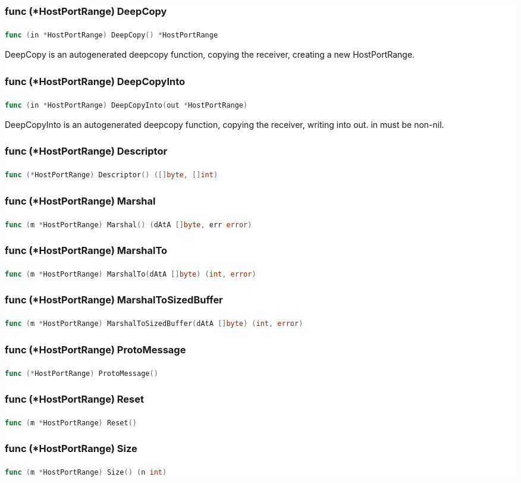 ### func \(\*HostPortRange\) DeepCopy

```go
func (in *HostPortRange) DeepCopy() *HostPortRange
```

DeepCopy is an autogenerated deepcopy function, copying the receiver, creating a new HostPortRange.

### func \(\*HostPortRange\) DeepCopyInto

```go
func (in *HostPortRange) DeepCopyInto(out *HostPortRange)
```

DeepCopyInto is an autogenerated deepcopy function, copying the receiver, writing into out. in must be non\-nil.

### func \(\*HostPortRange\) Descriptor

```go
func (*HostPortRange) Descriptor() ([]byte, []int)
```

### func \(\*HostPortRange\) Marshal

```go
func (m *HostPortRange) Marshal() (dAtA []byte, err error)
```

### func \(\*HostPortRange\) MarshalTo

```go
func (m *HostPortRange) MarshalTo(dAtA []byte) (int, error)
```

### func \(\*HostPortRange\) MarshalToSizedBuffer

```go
func (m *HostPortRange) MarshalToSizedBuffer(dAtA []byte) (int, error)
```

### func \(\*HostPortRange\) ProtoMessage

```go
func (*HostPortRange) ProtoMessage()
```

### func \(\*HostPortRange\) Reset

```go
func (m *HostPortRange) Reset()
```

### func \(\*HostPortRange\) Size

```go
func (m *HostPortRange) Size() (n int)
```
